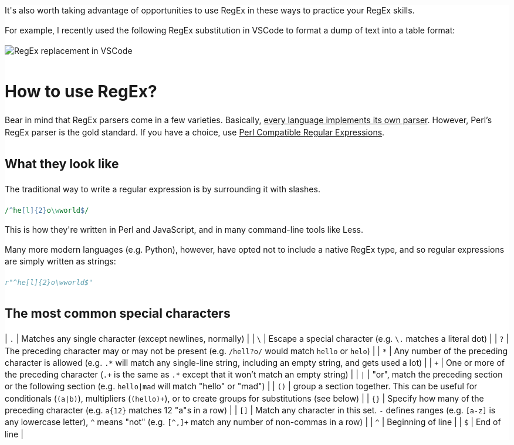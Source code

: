It's also worth taking advantage of opportunities to use RegEx in these ways to practice your RegEx skills. 

For example, I recently used the following RegEx substitution in VSCode to format a dump of text into a table format:


![RegEx replacement in VSCode](https://lh6.googleusercontent.com/dR5m7AyBayo8O9JFzjjfGlO-wdKSaIBxb_kxIfDGnJMGKmWI8Y2dDwmNAUlUjMlli6I5UtH3OheTGTmY9hEEluj6ieab68TbXG8oxk0QoSTV_SKQb1af95SXHoieMoOynVUqX44C)



# How to use RegEx?

Bear in mind that RegEx parsers come in a few varieties. Basically, [every language implements its own parser](https://en.m.wikipedia.org/wiki/Comparison_of_regular-expression_engines). However, Perl’s RegEx parser is the gold standard. If you have a choice, use [Perl Compatible Regular Expressions](https://www.pcre.org/).


## What they look like

The traditional way to write a regular expression is by surrounding it with slashes.


``` perl
/^he[l]{2}o\wworld$/
```

This is how they're written in Perl and JavaScript, and in many command-line tools like Less.

Many more modern languages (e.g. Python), however, have opted not to include a native RegEx type, and so regular expressions are simply written as strings:

``` python
r"^he[l]{2}o\wworld$"
```


## The most common special characters

| `.` | Matches any single character (except newlines, normally) |
| `\` | Escape a special character (e.g. `\.` matches a literal dot) |
| `?` | The preceding character may or may not be present (e.g. `/hell?o/` would match `hello` or `helo`) |
| `*` | Any number of the preceding character is allowed (e.g. `.*` will match any single-line string, including an empty string, and gets used a lot) |
| `+` | One or more of the preceding character (`.+` is the same as `.*` except that it won’t match an empty string) |
| `|` | "or", match the preceding section or the following section (e.g. `hello|mad` will match "hello" or "mad") |
| `()` | group a section together. This can be useful for conditionals (`(a|b)`), multipliers (`(hello)+`), or to create groups for substitutions (see below) |
| `{}` | Specify how many of the preceding character (e.g. `a{12}` matches 12 "a"s in a row) |
| `[]` | Match any character in this set. `-` defines ranges (e.g. `[a-z]` is any lowercase letter), `^` means "not" (e.g. `[^,]+` match any number of non-commas in a row) |
| `^` | Beginning of line |
| `$` | End of line |
